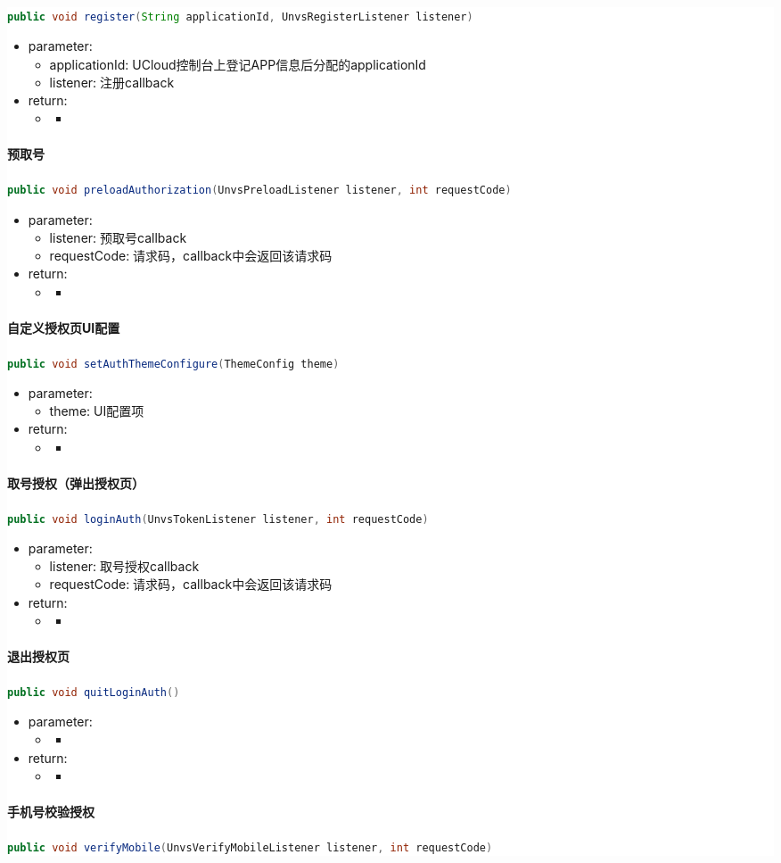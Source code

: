 ``` java
public void register(String applicationId, UnvsRegisterListener listener)
```
* parameter:
    * applicationId: UCloud控制台上登记APP信息后分配的applicationId 
    * listener: 注册callback
* return:
    * -
    
#### 预取号
``` java
public void preloadAuthorization(UnvsPreloadListener listener, int requestCode)
```

* parameter:
    * listener: 预取号callback
    * requestCode: 请求码，callback中会返回该请求码
* return:
    * -

#### 自定义授权页UI配置
``` java
public void setAuthThemeConfigure(ThemeConfig theme)
```

* parameter:
    * theme: UI配置项
* return:
    * -

#### 取号授权（弹出授权页）
``` java
public void loginAuth(UnvsTokenListener listener, int requestCode)
```

* parameter:
    * listener: 取号授权callback
    * requestCode: 请求码，callback中会返回该请求码
* return:
    * -
    
#### 退出授权页
``` java
public void quitLoginAuth()
```

* parameter:
    * -
* return:
    * -
    
#### 手机号校验授权
``` java
public void verifyMobile(UnvsVerifyMobileListener listener, int requestCode)
```
